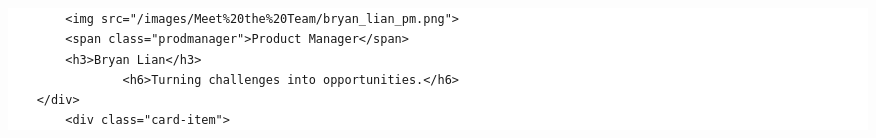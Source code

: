             <img src="/images/Meet%20the%20Team/bryan_lian_pm.png">
            <span class="prodmanager">Product Manager</span>
            <h3>Bryan Lian</h3>
					<h6>Turning challenges into opportunities.</h6>
        </div>
			<div class="card-item">